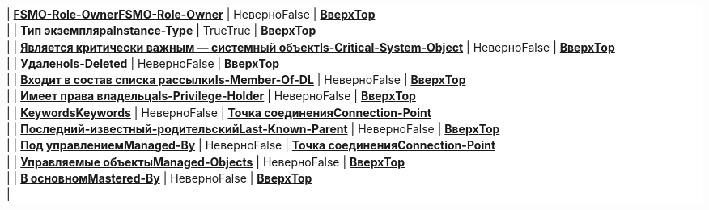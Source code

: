 | [<span data-ttu-id="b1d1b-474">**FSMO-Role-Owner**</span><span class="sxs-lookup"><span data-stu-id="b1d1b-474">**FSMO-Role-Owner**</span></span>](a-fsmoroleowner.md)                                  | <span data-ttu-id="b1d1b-475">Неверно</span><span class="sxs-lookup"><span data-stu-id="b1d1b-475">False</span></span>     | [<span data-ttu-id="b1d1b-476">**Вверх**</span><span class="sxs-lookup"><span data-stu-id="b1d1b-476">**Top**</span></span>](c-top.md)<br/>                                                          |
| [<span data-ttu-id="b1d1b-477">**Тип экземпляра**</span><span class="sxs-lookup"><span data-stu-id="b1d1b-477">**Instance-Type**</span></span>](a-instancetype.md)                                     | <span data-ttu-id="b1d1b-478">True</span><span class="sxs-lookup"><span data-stu-id="b1d1b-478">True</span></span>      | [<span data-ttu-id="b1d1b-479">**Вверх**</span><span class="sxs-lookup"><span data-stu-id="b1d1b-479">**Top**</span></span>](c-top.md)<br/>                                                          |
| [<span data-ttu-id="b1d1b-480">**Является критически важным — системный объект**</span><span class="sxs-lookup"><span data-stu-id="b1d1b-480">**Is-Critical-System-Object**</span></span>](a-iscriticalsystemobject.md)               | <span data-ttu-id="b1d1b-481">Неверно</span><span class="sxs-lookup"><span data-stu-id="b1d1b-481">False</span></span>     | [<span data-ttu-id="b1d1b-482">**Вверх**</span><span class="sxs-lookup"><span data-stu-id="b1d1b-482">**Top**</span></span>](c-top.md)<br/>                                                          |
| [<span data-ttu-id="b1d1b-483">**Удалено**</span><span class="sxs-lookup"><span data-stu-id="b1d1b-483">**Is-Deleted**</span></span>](a-isdeleted.md)                                           | <span data-ttu-id="b1d1b-484">Неверно</span><span class="sxs-lookup"><span data-stu-id="b1d1b-484">False</span></span>     | [<span data-ttu-id="b1d1b-485">**Вверх**</span><span class="sxs-lookup"><span data-stu-id="b1d1b-485">**Top**</span></span>](c-top.md)<br/>                                                          |
| [<span data-ttu-id="b1d1b-486">**Входит в состав списка рассылки**</span><span class="sxs-lookup"><span data-stu-id="b1d1b-486">**Is-Member-Of-DL**</span></span>](a-memberof.md)                                       | <span data-ttu-id="b1d1b-487">Неверно</span><span class="sxs-lookup"><span data-stu-id="b1d1b-487">False</span></span>     | [<span data-ttu-id="b1d1b-488">**Вверх**</span><span class="sxs-lookup"><span data-stu-id="b1d1b-488">**Top**</span></span>](c-top.md)<br/>                                                          |
| [<span data-ttu-id="b1d1b-489">**Имеет права владельца**</span><span class="sxs-lookup"><span data-stu-id="b1d1b-489">**Is-Privilege-Holder**</span></span>](a-isprivilegeholder.md)                          | <span data-ttu-id="b1d1b-490">Неверно</span><span class="sxs-lookup"><span data-stu-id="b1d1b-490">False</span></span>     | [<span data-ttu-id="b1d1b-491">**Вверх**</span><span class="sxs-lookup"><span data-stu-id="b1d1b-491">**Top**</span></span>](c-top.md)<br/>                                                          |
| [<span data-ttu-id="b1d1b-492">**Keywords**</span><span class="sxs-lookup"><span data-stu-id="b1d1b-492">**Keywords**</span></span>](a-keywords.md)                                              | <span data-ttu-id="b1d1b-493">Неверно</span><span class="sxs-lookup"><span data-stu-id="b1d1b-493">False</span></span>     | [<span data-ttu-id="b1d1b-494">**Точка соединения**</span><span class="sxs-lookup"><span data-stu-id="b1d1b-494">**Connection-Point**</span></span>](c-connectionpoint.md)<br/>                                 |
| [<span data-ttu-id="b1d1b-495">**Последний-известный-родительский**</span><span class="sxs-lookup"><span data-stu-id="b1d1b-495">**Last-Known-Parent**</span></span>](a-lastknownparent.md)                              | <span data-ttu-id="b1d1b-496">Неверно</span><span class="sxs-lookup"><span data-stu-id="b1d1b-496">False</span></span>     | [<span data-ttu-id="b1d1b-497">**Вверх**</span><span class="sxs-lookup"><span data-stu-id="b1d1b-497">**Top**</span></span>](c-top.md)<br/>                                                          |
| [<span data-ttu-id="b1d1b-498">**Под управлением**</span><span class="sxs-lookup"><span data-stu-id="b1d1b-498">**Managed-By**</span></span>](a-managedby.md)                                           | <span data-ttu-id="b1d1b-499">Неверно</span><span class="sxs-lookup"><span data-stu-id="b1d1b-499">False</span></span>     | [<span data-ttu-id="b1d1b-500">**Точка соединения**</span><span class="sxs-lookup"><span data-stu-id="b1d1b-500">**Connection-Point**</span></span>](c-connectionpoint.md)<br/>                                 |
| [<span data-ttu-id="b1d1b-501">**Управляемые объекты**</span><span class="sxs-lookup"><span data-stu-id="b1d1b-501">**Managed-Objects**</span></span>](a-managedobjects.md)                                 | <span data-ttu-id="b1d1b-502">Неверно</span><span class="sxs-lookup"><span data-stu-id="b1d1b-502">False</span></span>     | [<span data-ttu-id="b1d1b-503">**Вверх**</span><span class="sxs-lookup"><span data-stu-id="b1d1b-503">**Top**</span></span>](c-top.md)<br/>                                                          |
| [<span data-ttu-id="b1d1b-504">**В основном**</span><span class="sxs-lookup"><span data-stu-id="b1d1b-504">**Mastered-By**</span></span>](a-masteredby.md)                                         | <span data-ttu-id="b1d1b-505">Неверно</span><span class="sxs-lookup"><span data-stu-id="b1d1b-505">False</span></span>     | [<span data-ttu-id="b1d1b-506">**Вверх**</span><span class="sxs-lookup"><span data-stu-id="b1d1b-506">**Top**</span></span>](c-top.md)<br/>                                                          |